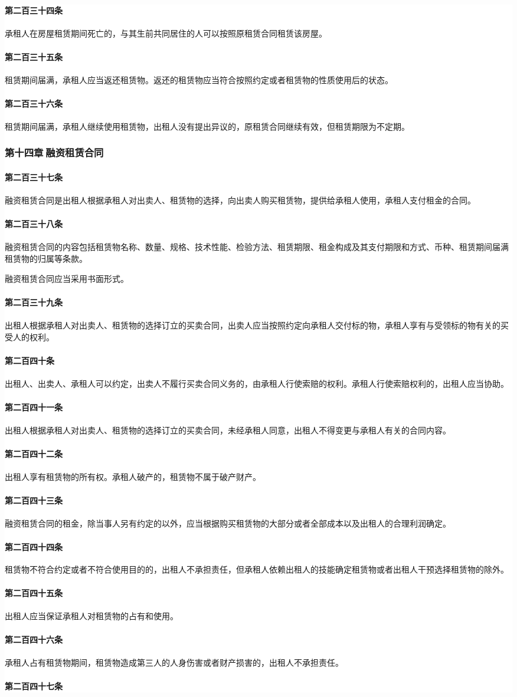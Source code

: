 #### 第二百三十四条

承租人在房屋租赁期间死亡的，与其生前共同居住的人可以按照原租赁合同租赁该房屋。

#### 第二百三十五条

租赁期间届满，承租人应当返还租赁物。返还的租赁物应当符合按照约定或者租赁物的性质使用后的状态。

#### 第二百三十六条

租赁期间届满，承租人继续使用租赁物，出租人没有提出异议的，原租赁合同继续有效，但租赁期限为不定期。

### 第十四章  融资租赁合同

#### 第二百三十七条

融资租赁合同是出租人根据承租人对出卖人、租赁物的选择，向出卖人购买租赁物，提供给承租人使用，承租人支付租金的合同。

#### 第二百三十八条

融资租赁合同的内容包括租赁物名称、数量、规格、技术性能、检验方法、租赁期限、租金构成及其支付期限和方式、币种、租赁期间届满租赁物的归属等条款。

融资租赁合同应当采用书面形式。

#### 第二百三十九条

出租人根据承租人对出卖人、租赁物的选择订立的买卖合同，出卖人应当按照约定向承租人交付标的物，承租人享有与受领标的物有关的买受人的权利。

#### 第二百四十条

出租人、出卖人、承租人可以约定，出卖人不履行买卖合同义务的，由承租人行使索赔的权利。承租人行使索赔权利的，出租人应当协助。

#### 第二百四十一条

出租人根据承租人对出卖人、租赁物的选择订立的买卖合同，未经承租人同意，出租人不得变更与承租人有关的合同内容。

#### 第二百四十二条

出租人享有租赁物的所有权。承租人破产的，租赁物不属于破产财产。

#### 第二百四十三条

融资租赁合同的租金，除当事人另有约定的以外，应当根据购买租赁物的大部分或者全部成本以及出租人的合理利润确定。

#### 第二百四十四条

租赁物不符合约定或者不符合使用目的的，出租人不承担责任，但承租人依赖出租人的技能确定租赁物或者出租人干预选择租赁物的除外。

#### 第二百四十五条

出租人应当保证承租人对租赁物的占有和使用。

#### 第二百四十六条

承租人占有租赁物期间，租赁物造成第三人的人身伤害或者财产损害的，出租人不承担责任。

#### 第二百四十七条
